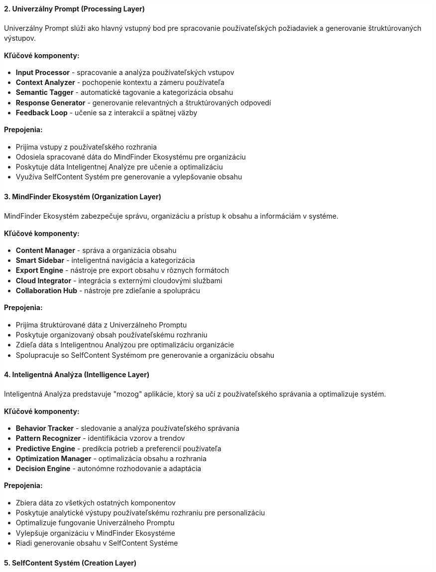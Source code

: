 #### 2. Univerzálny Prompt (Processing Layer)

Univerzálny Prompt slúži ako hlavný vstupný bod pre spracovanie používateľských požiadaviek a generovanie štruktúrovaných výstupov.

**Kľúčové komponenty:**
- **Input Processor** - spracovanie a analýza používateľských vstupov
- **Context Analyzer** - pochopenie kontextu a zámeru používateľa
- **Semantic Tagger** - automatické tagovanie a kategorizácia obsahu
- **Response Generator** - generovanie relevantných a štruktúrovaných odpovedí
- **Feedback Loop** - učenie sa z interakcií a spätnej väzby

**Prepojenia:**
- Prijíma vstupy z používateľského rozhrania
- Odosiela spracované dáta do MindFinder Ekosystému pre organizáciu
- Poskytuje dáta Inteligentnej Analýze pre učenie a optimalizáciu
- Využíva SelfContent Systém pre generovanie a vylepšovanie obsahu

#### 3. MindFinder Ekosystém (Organization Layer)

MindFinder Ekosystém zabezpečuje správu, organizáciu a prístup k obsahu a informáciám v systéme.

**Kľúčové komponenty:**
- **Content Manager** - správa a organizácia obsahu
- **Smart Sidebar** - inteligentná navigácia a kategorizácia
- **Export Engine** - nástroje pre export obsahu v rôznych formátoch
- **Cloud Integrator** - integrácia s externými cloudovými službami
- **Collaboration Hub** - nástroje pre zdieľanie a spoluprácu

**Prepojenia:**
- Prijíma štruktúrované dáta z Univerzálneho Promptu
- Poskytuje organizovaný obsah používateľskému rozhraniu
- Zdieľa dáta s Inteligentnou Analýzou pre optimalizáciu organizácie
- Spolupracuje so SelfContent Systémom pre generovanie a organizáciu obsahu

#### 4. Inteligentná Analýza (Intelligence Layer)

Inteligentná Analýza predstavuje "mozog" aplikácie, ktorý sa učí z používateľského správania a optimalizuje systém.

**Kľúčové komponenty:**
- **Behavior Tracker** - sledovanie a analýza používateľského správania
- **Pattern Recognizer** - identifikácia vzorov a trendov
- **Predictive Engine** - predikcia potrieb a preferencií používateľa
- **Optimization Manager** - optimalizácia obsahu a rozhrania
- **Decision Engine** - autonómne rozhodovanie a adaptácia

**Prepojenia:**
- Zbiera dáta zo všetkých ostatných komponentov
- Poskytuje analytické výstupy používateľskému rozhraniu pre personalizáciu
- Optimalizuje fungovanie Univerzálneho Promptu
- Vylepšuje organizáciu v MindFinder Ekosystéme
- Riadi generovanie obsahu v SelfContent Systéme

#### 5. SelfContent Systém (Creation Layer)
